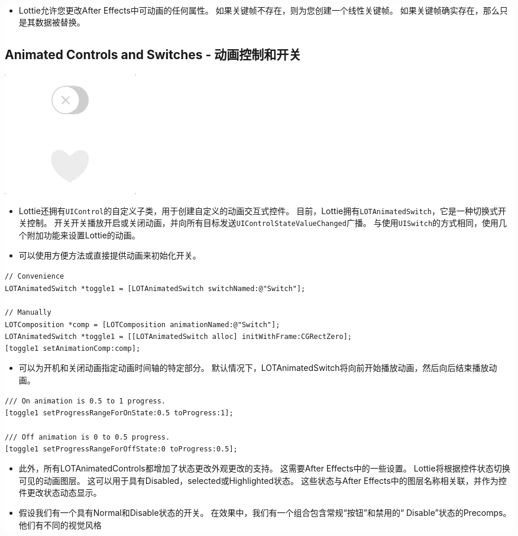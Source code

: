  
 - Lottie允许您更改After Effects中可动画的任何属性。 如果关键帧不存在，则为您创建一个线性关键帧。 如果关键帧确实存在，那么只是其数据被替换。
 
## Animated Controls and Switches - 动画控制和开关
 ![avatar](3691932-b09c27f60850b2c2.gif)
 
- Lottie还拥有`UIControl`的自定义子类，用于创建自定义的动画交互式控件。 目前，Lottie拥有`LOTAnimatedSwitch`，它是一种切换式开关控制。 开关开关播放开启或关闭动画，并向所有目标发送`UIControlStateValueChanged`广播。 与使用`UISwitch`的方式相同，使用几个附加功能来设置Lottie的动画。

- 可以使用方便方法或直接提供动画来初始化开关。

```
// Convenience
LOTAnimatedSwitch *toggle1 = [LOTAnimatedSwitch switchNamed:@"Switch"];
 
// Manually 
LOTComposition *comp = [LOTComposition animationNamed:@"Switch"];
LOTAnimatedSwitch *toggle1 = [[LOTAnimatedSwitch alloc] initWithFrame:CGRectZero];
[toggle1 setAnimationComp:comp];

```
- 可以为开机和关闭动画指定动画时间轴的特定部分。 默认情况下，LOTAnimatedSwitch将向前开始播放动画，然后向后结束播放动画。

```
/// On animation is 0.5 to 1 progress.
[toggle1 setProgressRangeForOnState:0.5 toProgress:1];

/// Off animation is 0 to 0.5 progress.
[toggle1 setProgressRangeForOffState:0 toProgress:0.5];
```

- 此外，所有LOTAnimatedControls都增加了状态更改外观更改的支持。 这需要After Effects中的一些设置。 Lottie将根据控件状态切换可见的动画图层。 这可以用于具有Disabled，selected或Highlighted状态。 这些状态与After Effects中的图层名称相关联，并作为控件更改状态动态显示。

- 假设我们有一个具有Normal和Disable状态的开关。 在效果中，我们有一个组合包含常规“按钮”和禁用的“ Disable”状态的Precomps。 他们有不同的视觉风格
